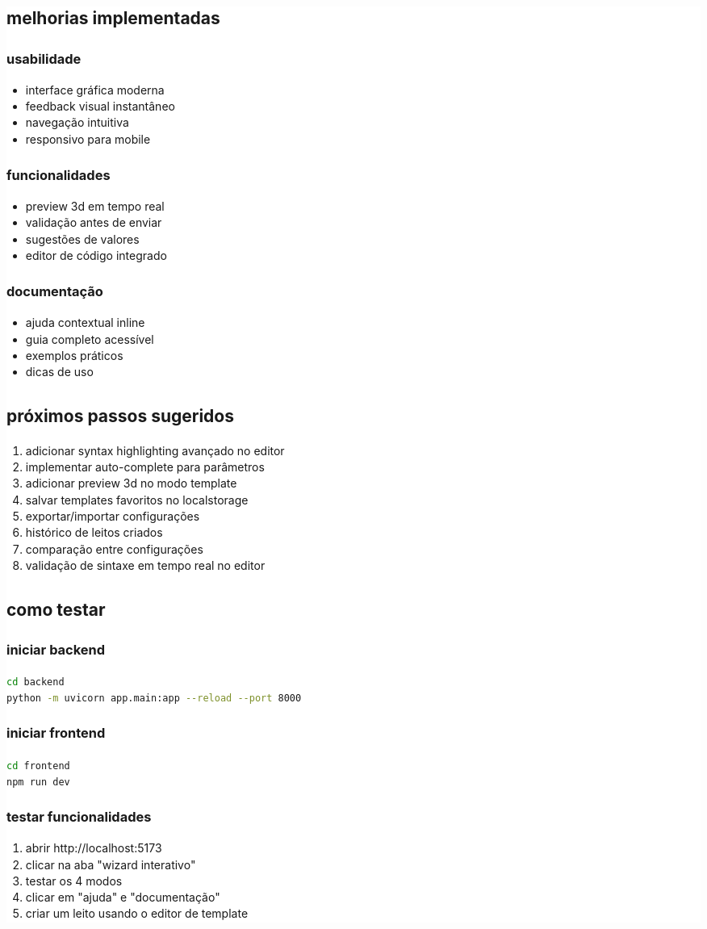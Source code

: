 ## melhorias implementadas

### usabilidade
- interface gráfica moderna
- feedback visual instantâneo
- navegação intuitiva
- responsivo para mobile

### funcionalidades
- preview 3d em tempo real
- validação antes de enviar
- sugestões de valores
- editor de código integrado

### documentação
- ajuda contextual inline
- guia completo acessível
- exemplos práticos
- dicas de uso

## próximos passos sugeridos

1. adicionar syntax highlighting avançado no editor
2. implementar auto-complete para parâmetros
3. adicionar preview 3d no modo template
4. salvar templates favoritos no localstorage
5. exportar/importar configurações
6. histórico de leitos criados
7. comparação entre configurações
8. validação de sintaxe em tempo real no editor

## como testar

### iniciar backend
```bash
cd backend
python -m uvicorn app.main:app --reload --port 8000
```

### iniciar frontend
```bash
cd frontend
npm run dev
```

### testar funcionalidades
1. abrir http://localhost:5173
2. clicar na aba "wizard interativo"
3. testar os 4 modos
4. clicar em "ajuda" e "documentação"
5. criar um leito usando o editor de template
